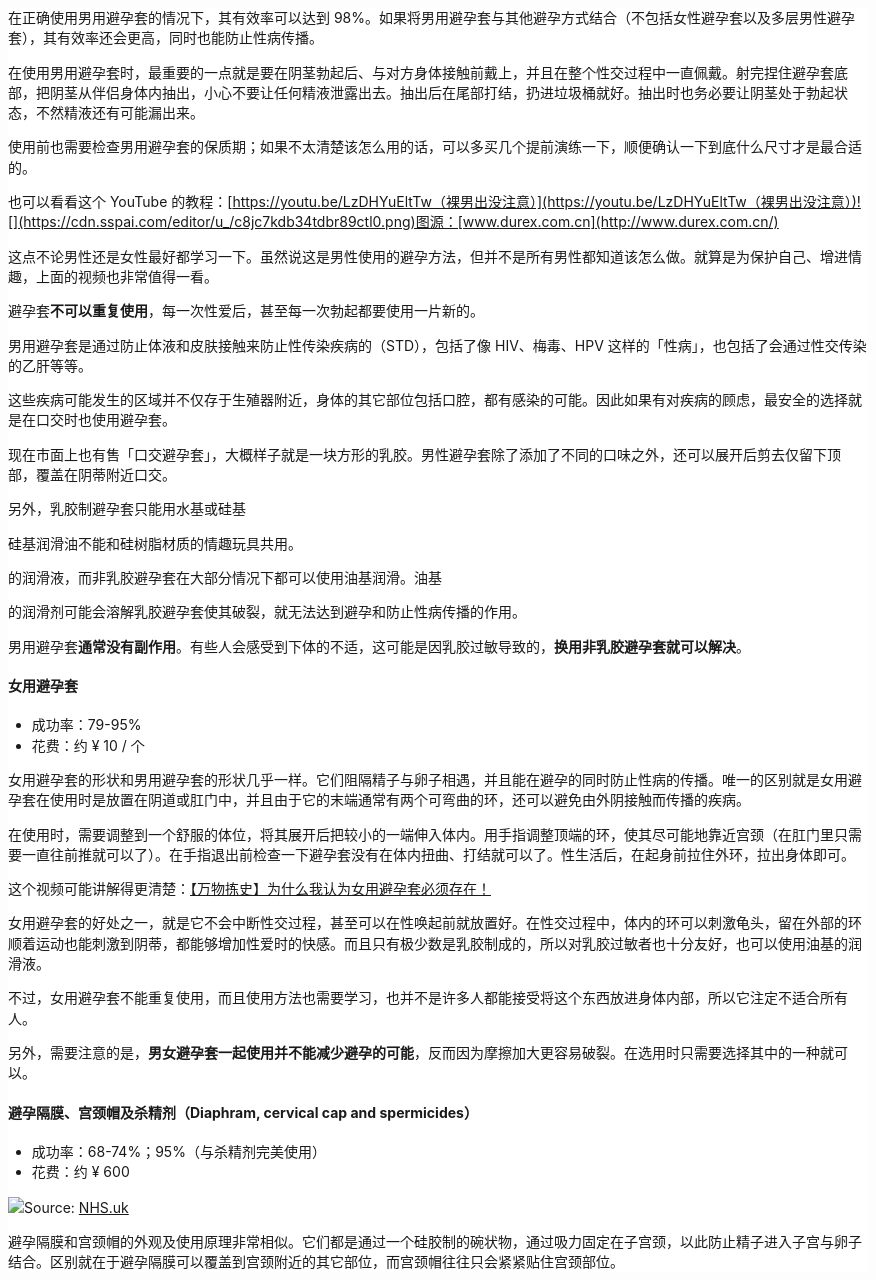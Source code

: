 在正确使用男用避孕套的情况下，其有效率可以达到 98%。如果将男用避孕套与其他避孕方式结合（不包括女性避孕套以及多层男性避孕套），其有效率还会更高，同时也能防止性病传播。

在使用男用避孕套时，最重要的一点就是要在阴茎勃起后、与对方身体接触前戴上，并且在整个性交过程中一直佩戴。射完捏住避孕套底部，把阴茎从伴侣身体内抽出，小心不要让任何精液泄露出去。抽出后在尾部打结，扔进垃圾桶就好。抽出时也务必要让阴茎处于勃起状态，不然精液还有可能漏出来。

使用前也需要检查男用避孕套的保质期；如果不太清楚该怎么用的话，可以多买几个提前演练一下，顺便确认一下到底什么尺寸才是最合适的。

也可以看看这个 YouTube 的教程：[https://youtu.be/LzDHYuEltTw（裸男出没注意）](https://youtu.be/LzDHYuEltTw（裸男出没注意）)![](https://cdn.sspai.com/editor/u_/c8jc7kdb34tdbr89ctl0.png)图源：[www.durex.com.cn](http://www.durex.com.cn/)

这点不论男性还是女性最好都学习一下。虽然说这是男性使用的避孕方法，但并不是所有男性都知道该怎么做。就算是为保护自己、增进情趣，上面的视频也非常值得一看。

避孕套**不可以重复使用**，每一次性爱后，甚至每一次勃起都要使用一片新的。

男用避孕套是通过防止体液和皮肤接触来防止性传染疾病的（STD），包括了像 HIV、梅毒、HPV 这样的「性病」，也包括了会通过性交传染的乙肝等等。

这些疾病可能发生的区域并不仅存于生殖器附近，身体的其它部位包括口腔，都有感染的可能。因此如果有对疾病的顾虑，最安全的选择就是在口交时也使用避孕套。

现在市面上也有售「口交避孕套」，大概样子就是一块方形的乳胶。男性避孕套除了添加了不同的口味之外，还可以展开后剪去仅留下顶部，覆盖在阴蒂附近口交。

另外，乳胶制避孕套只能用水基或硅基

硅基润滑油不能和硅树脂材质的情趣玩具共用。

的润滑液，而非乳胶避孕套在大部分情况下都可以使用油基润滑。油基

的润滑剂可能会溶解乳胶避孕套使其破裂，就无法达到避孕和防止性病传播的作用。

男用避孕套**通常没有副作用**。有些人会感受到下体的不适，这可能是因乳胶过敏导致的，**换用非乳胶避孕套就可以解决**。

#### 女用避孕套

*   成功率：79-95%
*   花费：约 ¥ 10 / 个

女用避孕套的形状和男用避孕套的形状几乎一样。它们阻隔精子与卵子相遇，并且能在避孕的同时防止性病的传播。唯一的区别就是女用避孕套在使用时是放置在阴道或肛门中，并且由于它的末端通常有两个可弯曲的环，还可以避免由外阴接触而传播的疾病。

在使用时，需要调整到一个舒服的体位，将其展开后把较小的一端伸入体内。用手指调整顶端的环，使其尽可能地靠近宫颈（在肛门里只需要一直往前推就可以了）。在手指退出前检查一下避孕套没有在体内扭曲、打结就可以了。性生活后，在起身前拉住外环，拉出身体即可。

这个视频可能讲解得更清楚：[【万物拣史】为什么我认为女用避孕套必须存在！](https://www.bilibili.com/video/BV1554y1n7M6)

女用避孕套的好处之一，就是它不会中断性交过程，甚至可以在性唤起前就放置好。在性交过程中，体内的环可以刺激龟头，留在外部的环顺着运动也能刺激到阴蒂，都能够增加性爱时的快感。而且只有极少数是乳胶制成的，所以对乳胶过敏者也十分友好，也可以使用油基的润滑液。

不过，女用避孕套不能重复使用，而且使用方法也需要学习，也并不是许多人都能接受将这个东西放进身体内部，所以它注定不适合所有人。

另外，需要注意的是，**男女避孕套一起使用并不能减少避孕的可能**，反而因为摩擦加大更容易破裂。在选用时只需要选择其中的一种就可以。

#### 避孕隔膜、宫颈帽及杀精剂（Diaphram, cervical cap and spermicides）

*   成功率：68-74%；95%（与杀精剂完美使用）
*   花费：约 ¥ 600

![](https://cdn.sspai.com/2022/03/08/e6856504911bb9ebd0e98ad5a4403b77.png)Source: [NHS.uk](http://nhs.uk/)

避孕隔膜和宫颈帽的外观及使用原理非常相似。它们都是通过一个硅胶制的碗状物，通过吸力固定在子宫颈，以此防止精子进入子宫与卵子结合。区别就在于避孕隔膜可以覆盖到宫颈附近的其它部位，而宫颈帽往往只会紧紧贴住宫颈部位。
